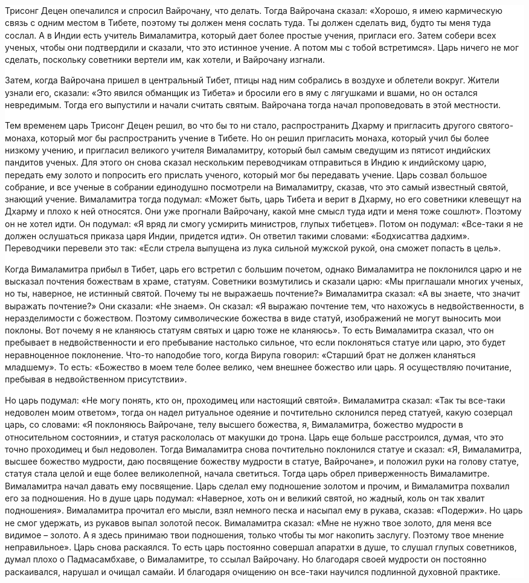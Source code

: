  Трисонг Децен опечалился и спросил Вайрочану, что делать. Тогда Вайрочана сказал: «Хорошо, я имею кармическую связь с одним местом в Тибете, поэтому ты должен меня сослать туда. Ты должен сделать вид, будто ты меня туда сослал. А в Индии есть учитель Вималамитра, который дает более простые учения, пригласи его. Затем собери всех ученых, чтобы они подтвердили и сказали, что это истинное учение. А потом мы с тобой встретимся». Царь ничего не мог сделать, поскольку советники вертели им, как хотели, и Вайрочану изгнали.

 Затем, когда Вайрочана пришел в центральный Тибет, птицы над ним собрались в воздухе и облетели вокруг. Жители узнали его, сказали: «Это явился обманщик из Тибета» и бросили его в яму с лягушками и вшами, но он остался невредимым. Тогда его выпустили и начали считать святым. Вайрочана тогда начал проповедовать в этой местности.

 Тем временем царь Трисонг Децен решил, во что бы то ни стало, распространить Дхарму и пригласить другого святого-монаха, который мог бы распространить учение в Тибете. Но он решил пригласить монаха, который учил бы более низкому учению, и пригласил великого учителя Вималамитру, который был самым сведущим из пятисот индийских пандитов ученых. Для этого он снова сказал нескольким переводчикам отправиться в Индию к индийскому царю, передать ему золото и попросить его прислать ученого, который мог бы передавать учение. Царь созвал большое собрание, и все ученые в собрании единодушно посмотрели на Вималамитру, сказав, что это самый известный святой, знающий учение. Вималамитра тогда подумал: «Может быть, царь Тибета и верит в Дхарму, но его советники клевещут на Дхарму и плохо к ней относятся. Они уже прогнали Вайрочану, какой мне смысл туда идти и меня тоже сошлют». Поэтому он не хотел идти. Он подумал: «Я вряд ли смогу усмирить министров, глупых тибетцев». Потом он подумал: «Все-таки я не должен ослушаться приказа царя Индии, придется идти». Он ответил такими словами: «Бодхисаттва дадхим». Переводчики перевели это так: «Если стрела выпущена из лука сильной мужской рукой, она сможет попасть в цель».

 Когда Вималамитра прибыл в Тибет, царь его встретил с большим почетом, однако Вималамитра не поклонился царю и не высказал почтения божествам в храме, статуям. Советники возмутились и сказали царю: «Мы приглашали многих ученых, но ты, наверное, не истинный святой. Почему ты не выражаешь почтение?» Вималамитра сказал: «А вы знаете, что значит выражать почтение?» Они сказали: «Не знаем». Он сказал: «Я выражаю почтение тем, что нахожусь в недвойственности, в неразделимости с божеством. Поэтому символические божества в виде статуй, изображений не могут выносить мои поклоны. Вот почему я не кланяюсь статуям святых и царю тоже не кланяюсь». То есть Вималамитра сказал, что он пребывает в недвойственности и его пребывание настолько сильное, что если поклоняться статуе или царю, это будет неравноценное поклонение. Что-то наподобие того, когда Вирупа говорил: «Старший брат не должен кланяться младшему». То есть: «Божество в моем теле более велико, чем внешнее божество или царь. Я осуществляю почитание, пребывая в недвойственном присутствии».

 Но царь подумал: «Не могу понять, кто он, проходимец или настоящий святой». Вималамитра сказал: «Так ты все-таки недоволен моим ответом», тогда он надел ритуальное одеяние и почтительно склонился перед статуей, какую созерцал царь, со словами: «Я поклоняюсь Вайрочане, телу высшего божества, я, Вималамитра, божество мудрости в относительном состоянии», и статуя раскололась от макушки до трона. Царь еще больше расстроился, думая, что это точно проходимец и был недоволен. Тогда Вималамитра снова почтительно поклонился статуе и сказал: «Я, Вималамитра, высшее божество мудрости, даю посвящение божеству мудрости в статуе, Вайрочане», и положил руки на голову статуе, статуя стала целой и еще более великолепной, начала светиться. Тогда царь обрел приверженность Вималамитре. Вималамитра начал давать ему посвящение. Царь сделал ему подношение золотом и прочим, и Вималамитра похвалил его за подношения. Но в душе царь подумал: «Наверное, хоть он и великий святой, но жадный, коль он так хвалит подношения». Вималамитра прочитал его мысли, взял немного песка и насыпал ему в рукава, сказав: «Подержи». Но царь не смог удержать, из рукавов выпал золотой песок. Вималамитра сказал: «Мне не нужно твое золото, для меня все видимое – золото. А я здесь принимаю твои подношения, только чтобы ты мог накопить заслугу. Поэтому твое мнение неправильное». Царь снова раскаялся. То есть царь постоянно совершал апаратхи в душе, то слушал глупых советников, думал плохо о Падмасамбхаве, о Вималамитре, то ссылал Вайрочану. Но благодаря своей мудрости он постоянно раскаивался, нарушал и очищал самайи. И благодаря очищению он все-таки научился подлинной духовной практике.
